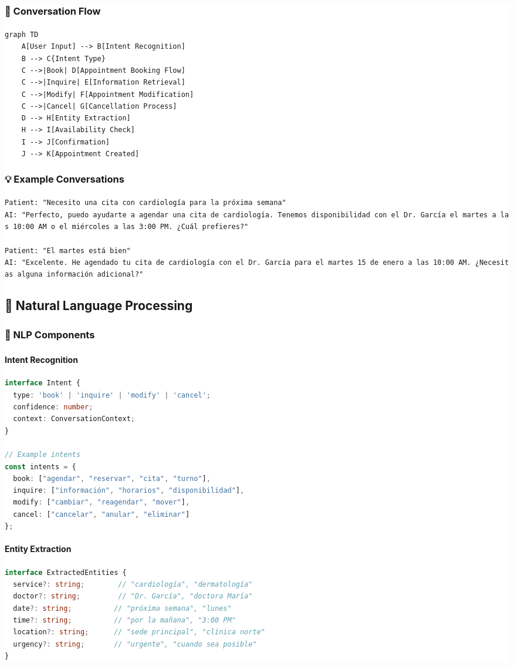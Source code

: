 ### 🔄 Conversation Flow
```mermaid
graph TD
    A[User Input] --> B[Intent Recognition]
    B --> C{Intent Type}
    C -->|Book| D[Appointment Booking Flow]
    C -->|Inquire| E[Information Retrieval]
    C -->|Modify| F[Appointment Modification]
    C -->|Cancel| G[Cancellation Process]
    D --> H[Entity Extraction]
    H --> I[Availability Check]
    I --> J[Confirmation]
    J --> K[Appointment Created]
```

### 💡 Example Conversations
```
Patient: "Necesito una cita con cardiología para la próxima semana"
AI: "Perfecto, puedo ayudarte a agendar una cita de cardiología. Tenemos disponibilidad con el Dr. García el martes a las 10:00 AM o el miércoles a las 3:00 PM. ¿Cuál prefieres?"

Patient: "El martes está bien"
AI: "Excelente. He agendado tu cita de cardiología con el Dr. García para el martes 15 de enero a las 10:00 AM. ¿Necesitas alguna información adicional?"
```

## 🧩 Natural Language Processing

### 🎯 NLP Components

#### Intent Recognition
```typescript
interface Intent {
  type: 'book' | 'inquire' | 'modify' | 'cancel';
  confidence: number;
  context: ConversationContext;
}

// Example intents
const intents = {
  book: ["agendar", "reservar", "cita", "turno"],
  inquire: ["información", "horarios", "disponibilidad"],
  modify: ["cambiar", "reagendar", "mover"],
  cancel: ["cancelar", "anular", "eliminar"]
};
```

#### Entity Extraction
```typescript
interface ExtractedEntities {
  service?: string;        // "cardiología", "dermatología"
  doctor?: string;         // "Dr. García", "doctora María"
  date?: string;          // "próxima semana", "lunes"
  time?: string;          // "por la mañana", "3:00 PM"
  location?: string;      // "sede principal", "clínica norte"
  urgency?: string;       // "urgente", "cuando sea posible"
}
```
